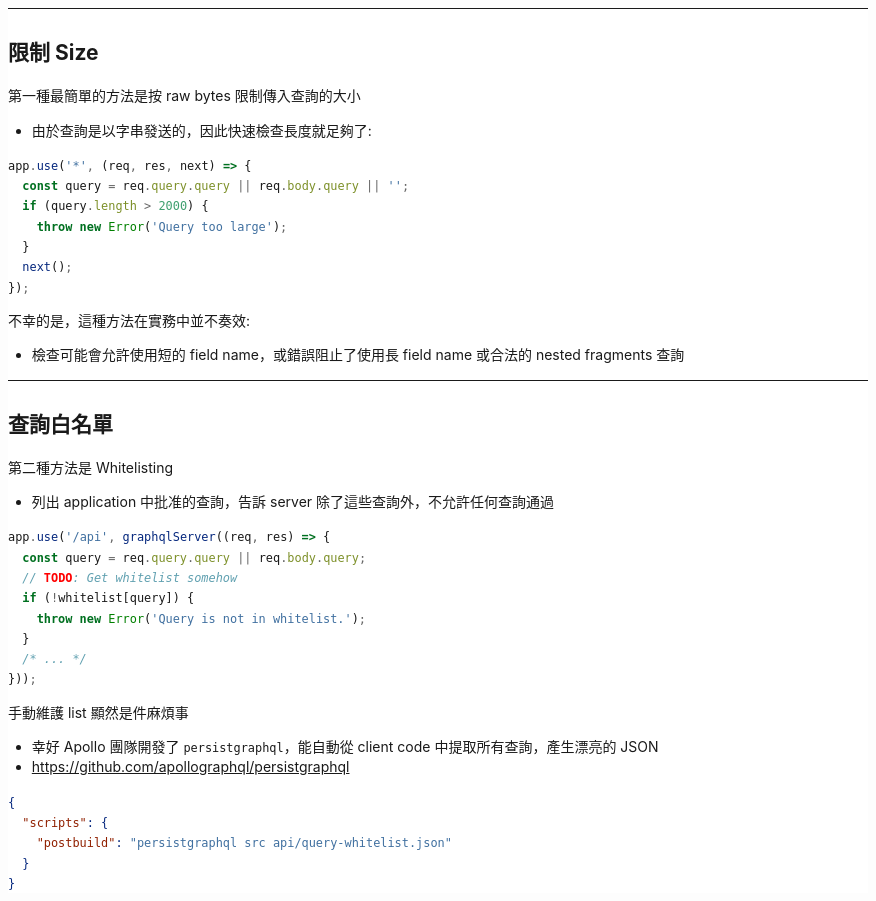 
-------------------


## 限制 Size
第一種最簡單的方法是按 raw bytes 限制傳入查詢的大小
- 由於查詢是以字串發送的，因此快速檢查長度就足夠了:
 

```js
app.use('*', (req, res, next) => {
  const query = req.query.query || req.body.query || '';
  if (query.length > 2000) {
    throw new Error('Query too large');
  }
  next();
});
```

不幸的是，這種方法在實務中並不奏效:
- 檢查可能會允許使用短的 field name，或錯誤阻止了使用長 field name 或合法的 nested fragments 查詢


-------------------


## 查詢白名單
第二種方法是 Whitelisting
- 列出 application 中批准的查詢，告訴 server 除了這些查詢外，不允許任何查詢通過
 


```js
app.use('/api', graphqlServer((req, res) => {
  const query = req.query.query || req.body.query;
  // TODO: Get whitelist somehow
  if (!whitelist[query]) {
    throw new Error('Query is not in whitelist.');
  }
  /* ... */
}));
```


手動維護 list 顯然是件麻煩事
- 幸好 Apollo 團隊開發了 `persistgraphql`，能自動從 client code 中提取所有查詢，產生漂亮的 JSON
- https://github.com/apollographql/persistgraphql


```json
{
  "scripts": {
    "postbuild": "persistgraphql src api/query-whitelist.json"
  }
}
```

